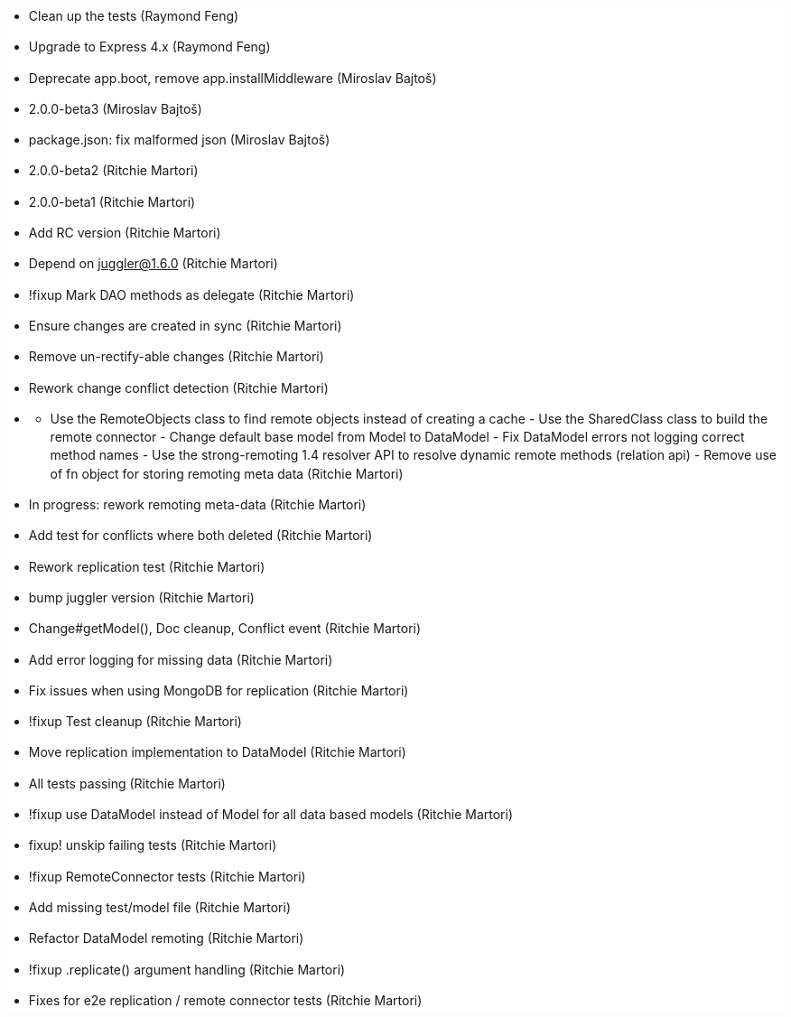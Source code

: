  * Clean up the tests (Raymond Feng)

 * Upgrade to Express 4.x (Raymond Feng)

 * Deprecate app.boot, remove app.installMiddleware (Miroslav Bajtoš)

 * 2.0.0-beta3 (Miroslav Bajtoš)

 * package.json: fix malformed json (Miroslav Bajtoš)

 * 2.0.0-beta2 (Ritchie Martori)

 * 2.0.0-beta1 (Ritchie Martori)

 * Add RC version (Ritchie Martori)

 * Depend on juggler@1.6.0 (Ritchie Martori)

 * !fixup Mark DAO methods as delegate (Ritchie Martori)

 * Ensure changes are created in sync (Ritchie Martori)

 * Remove un-rectify-able changes (Ritchie Martori)

 * Rework change conflict detection (Ritchie Martori)

 * - Use the RemoteObjects class to find remote objects instead of creating a cache  - Use the SharedClass class to build the remote connector  - Change default base model from Model to DataModel  - Fix DataModel errors not logging correct method names  - Use the strong-remoting 1.4 resolver API to resolve dynamic remote methods (relation api)  - Remove use of fn object for storing remoting meta data (Ritchie Martori)

 * In progress: rework remoting meta-data (Ritchie Martori)

 * Add test for conflicts where both deleted (Ritchie Martori)

 * Rework replication test (Ritchie Martori)

 * bump juggler version (Ritchie Martori)

 * Change#getModel(), Doc cleanup, Conflict event (Ritchie Martori)

 * Add error logging for missing data (Ritchie Martori)

 * Fix issues when using MongoDB for replication (Ritchie Martori)

 * !fixup Test cleanup (Ritchie Martori)

 * Move replication implementation to DataModel (Ritchie Martori)

 * All tests passing (Ritchie Martori)

 * !fixup use DataModel instead of Model for all data based models (Ritchie Martori)

 * fixup! unskip failing tests (Ritchie Martori)

 * !fixup RemoteConnector tests (Ritchie Martori)

 * Add missing test/model file (Ritchie Martori)

 * Refactor DataModel remoting (Ritchie Martori)

 * !fixup .replicate() argument handling (Ritchie Martori)

 * Fixes for e2e replication / remote connector tests (Ritchie Martori)
